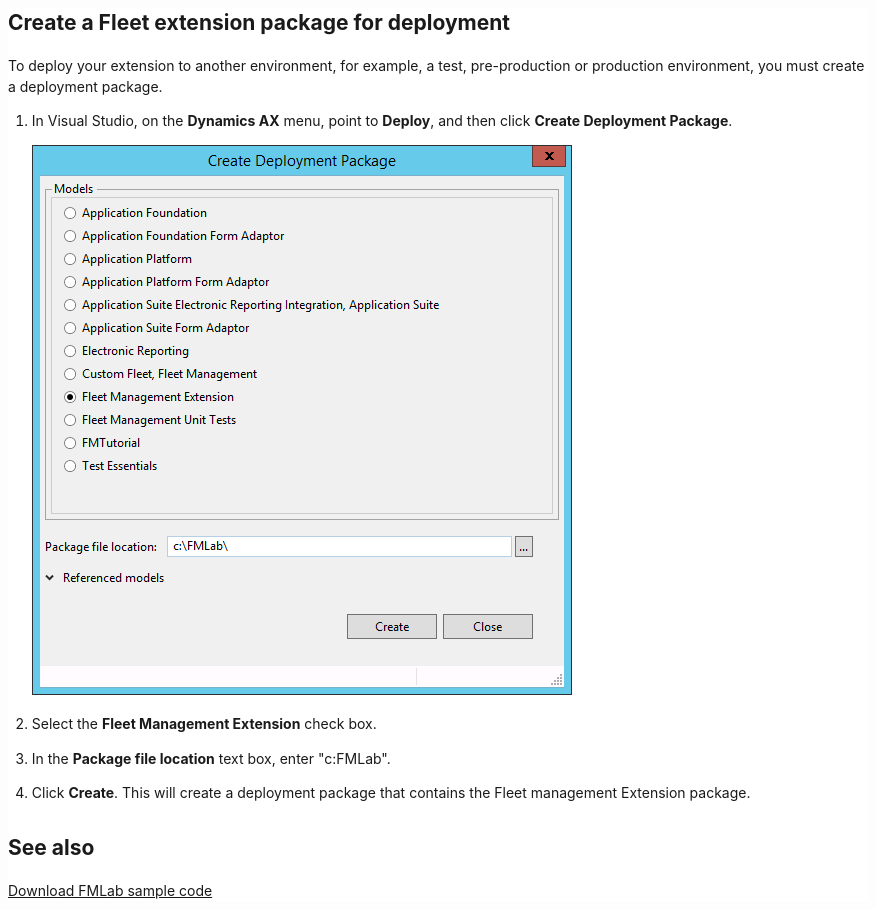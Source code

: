 ## Create a Fleet extension package for deployment
To deploy your extension to another environment, for example, a test, pre-production or production environment, you must create a deployment package.

1.  In Visual Studio, on the **Dynamics AX** menu, point to **Deploy**, and then click **Create Deployment Package**. 

    ![Create deployment package](./media/createdeploymentpackage_customizemodel.png)
    
2.  Select the **Fleet Management Extension** check box.
3.  In the **Package file location** text box, enter "c:FMLab".
4.  Click **Create**. This will create a deployment package that contains the Fleet management Extension package.


See also
--------

[Download FMLab sample code](https://github.com/Microsoft/FMLab)



